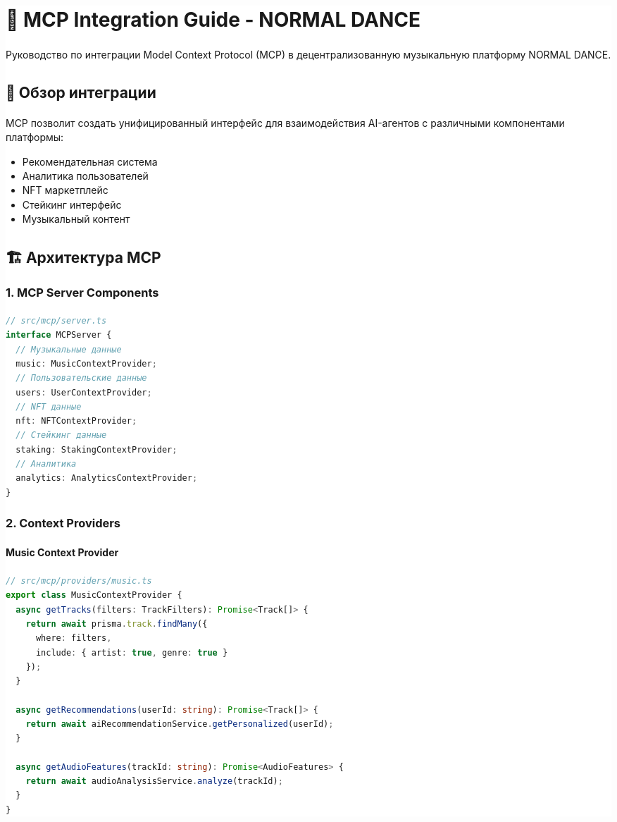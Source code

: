 # 🔗 MCP Integration Guide - NORMAL DANCE

Руководство по интеграции Model Context Protocol (MCP) в децентрализованную музыкальную платформу NORMAL DANCE.

## 🎯 Обзор интеграции

MCP позволит создать унифицированный интерфейс для взаимодействия AI-агентов с различными компонентами платформы:
- Рекомендательная система
- Аналитика пользователей
- NFT маркетплейс
- Стейкинг интерфейс
- Музыкальный контент

## 🏗️ Архитектура MCP

### 1. MCP Server Components

```typescript
// src/mcp/server.ts
interface MCPServer {
  // Музыкальные данные
  music: MusicContextProvider;
  // Пользовательские данные
  users: UserContextProvider;
  // NFT данные
  nft: NFTContextProvider;
  // Стейкинг данные
  staking: StakingContextProvider;
  // Аналитика
  analytics: AnalyticsContextProvider;
}
```

### 2. Context Providers

#### Music Context Provider
```typescript
// src/mcp/providers/music.ts
export class MusicContextProvider {
  async getTracks(filters: TrackFilters): Promise<Track[]> {
    return await prisma.track.findMany({
      where: filters,
      include: { artist: true, genre: true }
    });
  }

  async getRecommendations(userId: string): Promise<Track[]> {
    return await aiRecommendationService.getPersonalized(userId);
  }

  async getAudioFeatures(trackId: string): Promise<AudioFeatures> {
    return await audioAnalysisService.analyze(trackId);
  }
}
```
